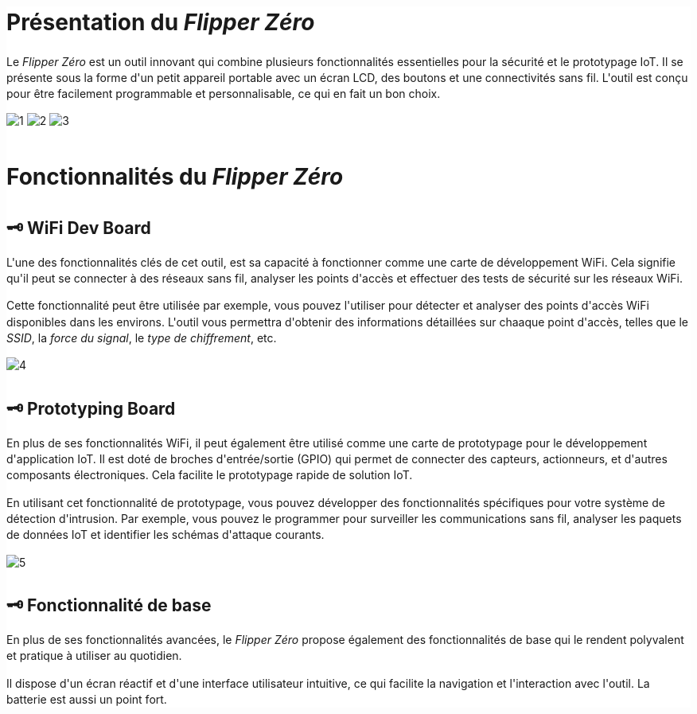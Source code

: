
# **Présentation du *Flipper Zéro***

Le *Flipper Zéro* est un outil innovant qui combine plusieurs fonctionnalités essentielles pour la sécurité et le prototypage IoT. Il se présente sous la forme d'un petit appareil portable avec un écran LCD, des boutons et une connectivités sans fil. L'outil est conçu pour être facilement programmable et personnalisable, ce qui en fait un bon choix.

![1](/images_art1_flipper_zero/1-bXjdVnQ8AKXCk6PzMh7aaQ_1.png)
![2](/images_art1_flipper_zero/2-DDnnZqpBoTXI85B2kNO2bA_1.png)
![3](/images_art1_flipper_zero/3-rzbhQP2Lc7UpQgmGKzMxhw_1.png)


# **Fonctionnalités du *Flipper Zéro***

## 🗝️ WiFi Dev Board

L'une des fonctionnalités clés de cet outil, est sa capacité à fonctionner comme une carte de développement WiFi. Cela signifie qu'il peut se connecter à des réseaux sans fil, analyser les points d'accès et effectuer des tests de sécurité sur les réseaux WiFi.

Cette fonctionnalité peut être utilisée par exemple, vous pouvez l'utiliser pour détecter et analyser des points d'accès WiFi disponibles dans les environs. L'outil vous permettra d'obtenir des informations détaillées sur chaaque point d'accès, telles que le *SSID*, la *force du signal*, le *type de chiffrement*, etc.

![4](/images_art1_flipper_zero/4-DNeV66QIN6kJ3ruX9BgXww.png)


## 🗝️ Prototyping Board

En plus de ses fonctionnalités WiFi, il peut également être utilisé comme une carte de prototypage pour le développement d'application IoT. Il est doté de broches d'entrée/sortie (GPIO) qui permet de connecter des capteurs, actionneurs, et d'autres composants électroniques. Cela facilite le prototypage rapide de solution IoT.

En utilisant cet fonctionnalité de prototypage, vous pouvez développer des fonctionnalités spécifiques pour votre système de détection d'intrusion. Par exemple, vous pouvez le programmer pour surveiller les communications sans fil, analyser les paquets de données IoT et identifier les schémas d'attaque courants.

![5](/images_art1_flipper_zero/5-vR-lWuvWMWfbxtRoam5oeQ.png)

## 🗝️ Fonctionnalité de base

En plus de ses fonctionnalités avancées, le *Flipper Zéro* propose également des fonctionnalités de base qui le rendent polyvalent et pratique à utiliser au quotidien.

Il dispose d'un écran réactif et d'une interface utilisateur intuitive, ce qui facilite la navigation et l'interaction avec l'outil. La batterie est aussi un point fort.

